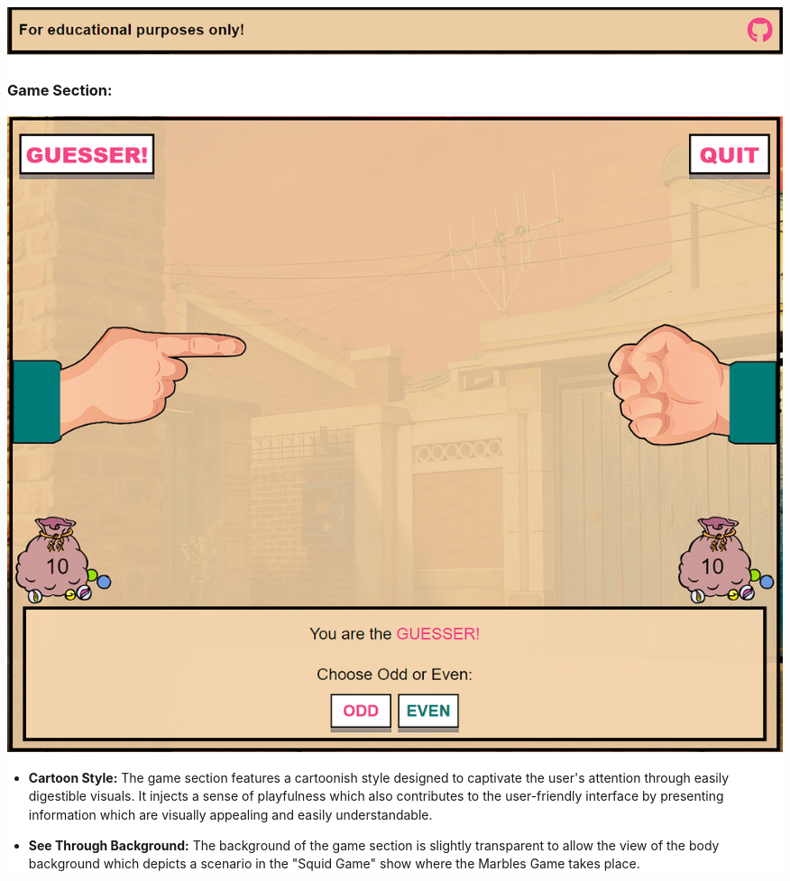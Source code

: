 ![It's a Trap!](/assets/images/readme-images/trap-preview.PNG)

### Game Section: 

![Game Section Preview](/assets/images/readme-images/game-section-preview.PNG)

- **Cartoon Style:** The game section features a cartoonish style designed to captivate the user's attention through easily digestible visuals. It injects a sense of playfulness which also contributes to the user-friendly interface by presenting information which are visually appealing and easily understandable.

- **See Through Background:** The background of the game section is slightly transparent to allow the view of the body background which depicts a scenario in the "Squid Game" show where the Marbles Game takes place.

